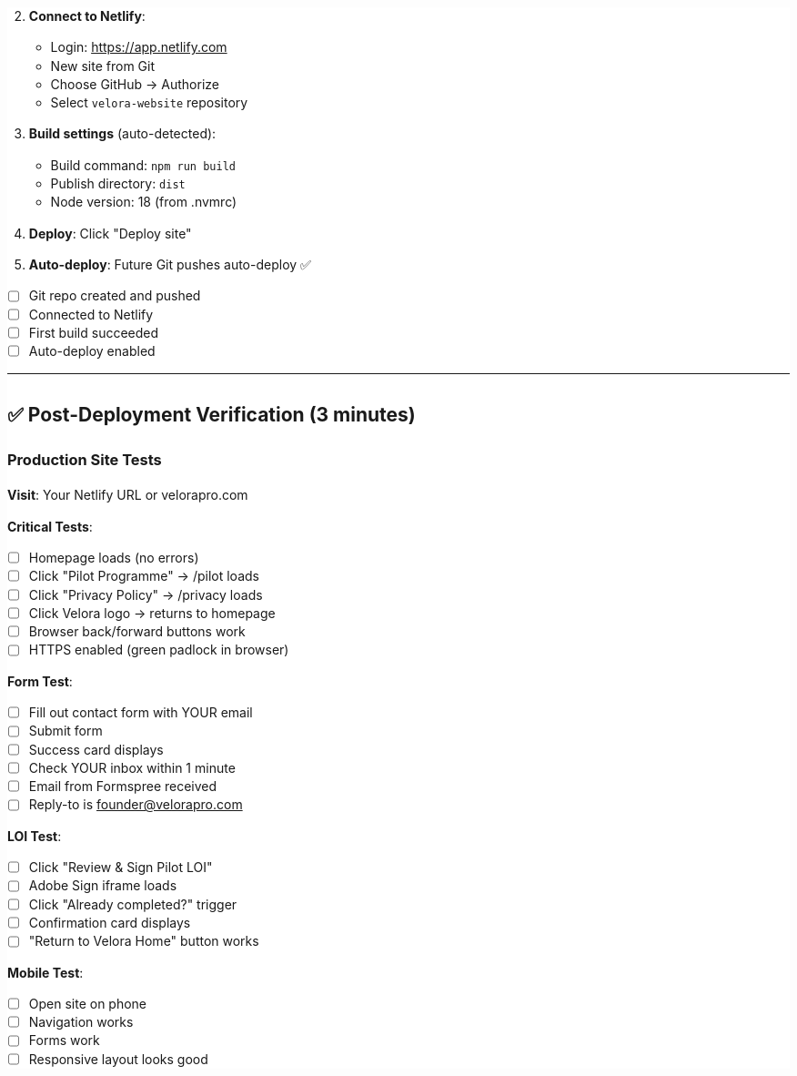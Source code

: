 2. **Connect to Netlify**:
   - Login: https://app.netlify.com
   - New site from Git
   - Choose GitHub → Authorize
   - Select `velora-website` repository

3. **Build settings** (auto-detected):
   - Build command: `npm run build`
   - Publish directory: `dist`
   - Node version: 18 (from .nvmrc)

4. **Deploy**: Click "Deploy site"

5. **Auto-deploy**: Future Git pushes auto-deploy ✅

- [ ] Git repo created and pushed
- [ ] Connected to Netlify
- [ ] First build succeeded
- [ ] Auto-deploy enabled

---

## ✅ Post-Deployment Verification (3 minutes)

### Production Site Tests

**Visit**: Your Netlify URL or velorapro.com

**Critical Tests**:
- [ ] Homepage loads (no errors)
- [ ] Click "Pilot Programme" → /pilot loads
- [ ] Click "Privacy Policy" → /privacy loads
- [ ] Click Velora logo → returns to homepage
- [ ] Browser back/forward buttons work
- [ ] HTTPS enabled (green padlock in browser)

**Form Test**:
- [ ] Fill out contact form with YOUR email
- [ ] Submit form
- [ ] Success card displays
- [ ] Check YOUR inbox within 1 minute
- [ ] Email from Formspree received
- [ ] Reply-to is founder@velorapro.com

**LOI Test**:
- [ ] Click "Review & Sign Pilot LOI"
- [ ] Adobe Sign iframe loads
- [ ] Click "Already completed?" trigger
- [ ] Confirmation card displays
- [ ] "Return to Velora Home" button works

**Mobile Test**:
- [ ] Open site on phone
- [ ] Navigation works
- [ ] Forms work
- [ ] Responsive layout looks good
